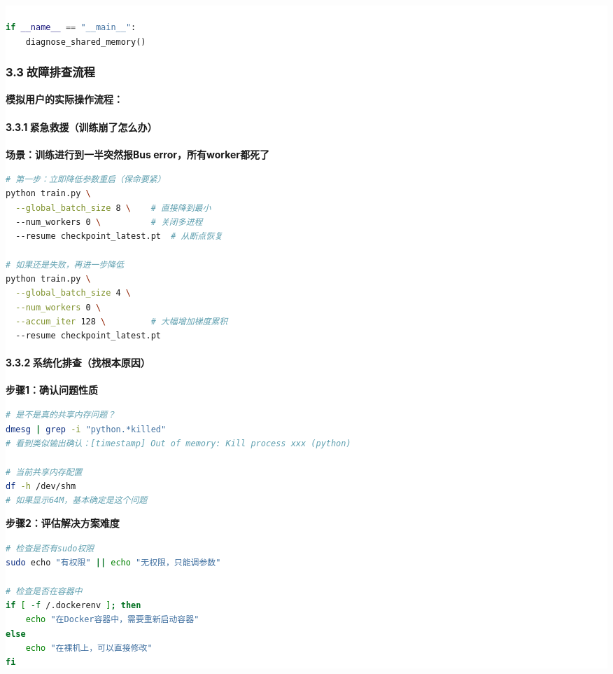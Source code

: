 ```python

if __name__ == "__main__":
    diagnose_shared_memory()
```

### 3.3 故障排查流程

**模拟用户的实际操作流程：**

#### 3.3.1 紧急救援（训练崩了怎么办）

**场景：训练进行到一半突然报Bus error，所有worker都死了**

```bash
# 第一步：立即降低参数重启（保命要紧）
python train.py \
  --global_batch_size 8 \    # 直接降到最小
  --num_workers 0 \          # 关闭多进程
  --resume checkpoint_latest.pt  # 从断点恢复

# 如果还是失败，再进一步降低
python train.py \
  --global_batch_size 4 \
  --num_workers 0 \
  --accum_iter 128 \         # 大幅增加梯度累积
  --resume checkpoint_latest.pt
```

#### 3.3.2 系统化排查（找根本原因）

**步骤1：确认问题性质**
```bash
# 是不是真的共享内存问题？
dmesg | grep -i "python.*killed"
# 看到类似输出确认：[timestamp] Out of memory: Kill process xxx (python)

# 当前共享内存配置
df -h /dev/shm
# 如果显示64M，基本确定是这个问题
```

**步骤2：评估解决方案难度**
```bash
# 检查是否有sudo权限
sudo echo "有权限" || echo "无权限，只能调参数"

# 检查是否在容器中
if [ -f /.dockerenv ]; then
    echo "在Docker容器中，需要重新启动容器"
else
    echo "在裸机上，可以直接修改"
fi
```
